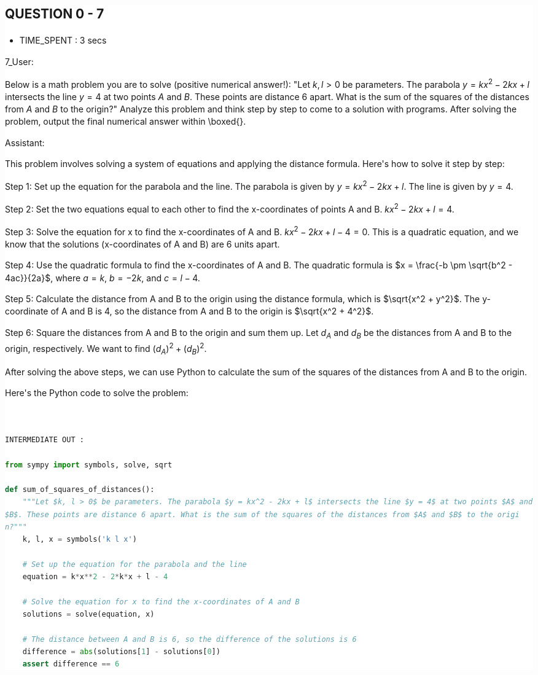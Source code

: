 

## QUESTION 0 - 7 
- TIME_SPENT : 3 secs

7_User:


Below is a math problem you are to solve (positive numerical answer!):
"Let $k, l > 0$ be parameters. The parabola $y = kx^2 - 2kx + l$ intersects the line $y = 4$ at two points $A$ and $B$. These points are distance 6 apart. What is the sum of the squares of the distances from $A$ and $B$ to the origin?"
Analyze this problem and think step by step to come to a solution with programs. After solving the problem, output the final numerical answer within \boxed{}.

Assistant:

 This problem involves solving a system of equations and applying the distance formula. Here's how to solve it step by step:

Step 1: Set up the equation for the parabola and the line.
The parabola is given by $y = kx^2 - 2kx + l$. The line is given by $y = 4$.

Step 2: Set the two equations equal to each other to find the x-coordinates of points A and B.
$kx^2 - 2kx + l = 4$.

Step 3: Solve the equation for x to find the x-coordinates of A and B.
$kx^2 - 2kx + l - 4 = 0$.
This is a quadratic equation, and we know that the solutions (x-coordinates of A and B) are 6 units apart.

Step 4: Use the quadratic formula to find the x-coordinates of A and B.
The quadratic formula is $x = \frac{-b \pm \sqrt{b^2 - 4ac}}{2a}$, where $a = k$, $b = -2k$, and $c = l - 4$.

Step 5: Calculate the distance from A and B to the origin using the distance formula, which is $\sqrt{x^2 + y^2}$.
The y-coordinate of A and B is 4, so the distance from A and B to the origin is $\sqrt{x^2 + 4^2}$.

Step 6: Square the distances from A and B to the origin and sum them up.
Let $d_A$ and $d_B$ be the distances from A and B to the origin, respectively. We want to find $(d_A)^2 + (d_B)^2$.

After solving the above steps, we can use Python to calculate the sum of the squares of the distances from A and B to the origin.

Here's the Python code to solve the problem:

```python


INTERMEDIATE OUT :

from sympy import symbols, solve, sqrt

def sum_of_squares_of_distances():
    """Let $k, l > 0$ be parameters. The parabola $y = kx^2 - 2kx + l$ intersects the line $y = 4$ at two points $A$ and $B$. These points are distance 6 apart. What is the sum of the squares of the distances from $A$ and $B$ to the origin?"""
    k, l, x = symbols('k l x')

    # Set up the equation for the parabola and the line
    equation = k*x**2 - 2*k*x + l - 4

    # Solve the equation for x to find the x-coordinates of A and B
    solutions = solve(equation, x)

    # The distance between A and B is 6, so the difference of the solutions is 6
    difference = abs(solutions[1] - solutions[0])
    assert difference == 6
```